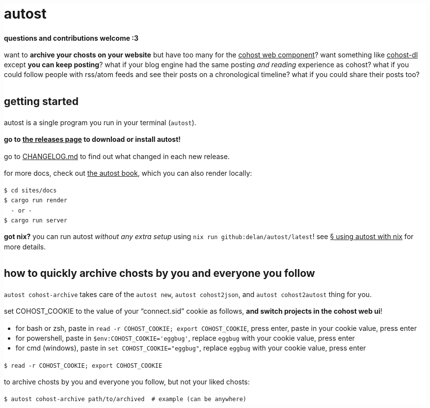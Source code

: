 autost
======

**questions and contributions welcome :3**

want to **archive your chosts on your website** but have too many for the [cohost web component](https://cohost.org/astral/post/7796845-div-style-position)? want something like [cohost-dl](https://cohost.org/blep/post/7639936-cohost-dl) except **you can keep posting**? what if your blog engine had the same posting *and reading* experience as cohost? what if you could follow people with rss/atom feeds and see their posts on a chronological timeline? what if you could share their posts too?

## getting started

autost is a single program you run in your terminal (`autost`).

**go to [the releases page](https://github.com/delan/autost/releases) to download or install autost!**

go to [CHANGELOG.md](CHANGELOG.md) to find out what changed in each new release.

for more docs, check out [the autost book](https://delan.github.io/autost/), which you can also render locally:

```
$ cd sites/docs
$ cargo run render
  - or -
$ cargo run server
```

**got nix?** you can run autost *without any extra setup* using `nix run github:delan/autost/latest`! see [§ using autost with nix](#using-autost-with-nix) for more details.

## how to quickly archive chosts by you and everyone you follow

`autost cohost-archive` takes care of the `autost new`, `autost cohost2json`, and `autost cohost2autost` thing for you.

set COHOST_COOKIE to the value of your “connect.sid” cookie as follows, **and switch projects in the cohost web ui**!

- for bash or zsh, paste in `read -r COHOST_COOKIE; export COHOST_COOKIE`, press enter, paste in your cookie value, press enter
- for powershell, paste in `$env:COHOST_COOKIE='eggbug'`, replace `eggbug` with your cookie value, press enter
- for cmd (windows), paste in `set COHOST_COOKIE="eggbug"`, replace `eggbug` with your cookie value, press enter

```
$ read -r COHOST_COOKIE; export COHOST_COOKIE
```

to archive chosts by you and everyone you follow, but not your liked chosts:

```
$ autost cohost-archive path/to/archived  # example (can be anywhere)
```
